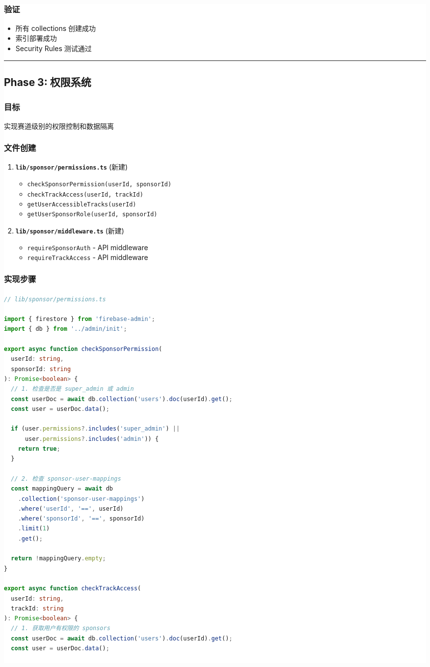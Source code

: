 ### 验证
- 所有 collections 创建成功
- 索引部署成功
- Security Rules 测试通过

---

## Phase 3: 权限系统

### 目标
实现赛道级别的权限控制和数据隔离

### 文件创建
1. **`lib/sponsor/permissions.ts`** (新建)
   - `checkSponsorPermission(userId, sponsorId)`
   - `checkTrackAccess(userId, trackId)`
   - `getUserAccessibleTracks(userId)`
   - `getUserSponsorRole(userId, sponsorId)`

2. **`lib/sponsor/middleware.ts`** (新建)
   - `requireSponsorAuth` - API middleware
   - `requireTrackAccess` - API middleware

### 实现步骤
```typescript
// lib/sponsor/permissions.ts

import { firestore } from 'firebase-admin';
import { db } from '../admin/init';

export async function checkSponsorPermission(
  userId: string,
  sponsorId: string
): Promise<boolean> {
  // 1. 检查是否是 super_admin 或 admin
  const userDoc = await db.collection('users').doc(userId).get();
  const user = userDoc.data();
  
  if (user.permissions?.includes('super_admin') || 
      user.permissions?.includes('admin')) {
    return true;
  }
  
  // 2. 检查 sponsor-user-mappings
  const mappingQuery = await db
    .collection('sponsor-user-mappings')
    .where('userId', '==', userId)
    .where('sponsorId', '==', sponsorId)
    .limit(1)
    .get();
  
  return !mappingQuery.empty;
}

export async function checkTrackAccess(
  userId: string,
  trackId: string
): Promise<boolean> {
  // 1. 获取用户有权限的 sponsors
  const userDoc = await db.collection('users').doc(userId).get();
  const user = userDoc.data();
  
```